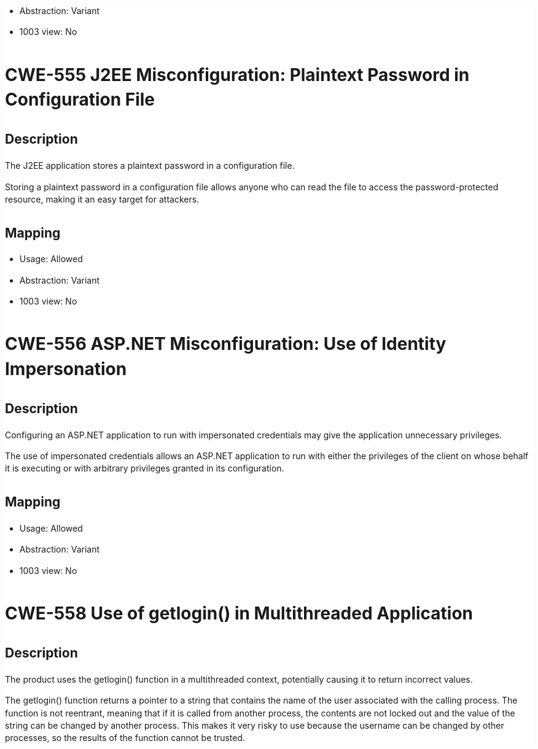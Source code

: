 - Abstraction: Variant

- 1003 view: No

# CWE-555 J2EE Misconfiguration: Plaintext Password in Configuration File

## Description

The J2EE application stores a plaintext password in a configuration file.

Storing a plaintext password in a configuration file allows anyone who can read the file to access the password-protected resource, making it an easy target for attackers.

## Mapping

- Usage: Allowed

- Abstraction: Variant

- 1003 view: No

# CWE-556 ASP.NET Misconfiguration: Use of Identity Impersonation

## Description

Configuring an ASP.NET application to run with impersonated credentials may give the application unnecessary privileges.

The use of impersonated credentials allows an ASP.NET application to run with either the privileges of the client on whose behalf it is executing or with arbitrary privileges granted in its configuration.

## Mapping

- Usage: Allowed

- Abstraction: Variant

- 1003 view: No

# CWE-558 Use of getlogin() in Multithreaded Application

## Description

The product uses the getlogin() function in a multithreaded context, potentially causing it to return incorrect values.

The getlogin() function returns a pointer to a string that contains the name of the user associated with the calling process. The function is not reentrant, meaning that if it is called from another process, the contents are not locked out and the value of the string can be changed by another process. This makes it very risky to use because the username can be changed by other processes, so the results of the function cannot be trusted.
